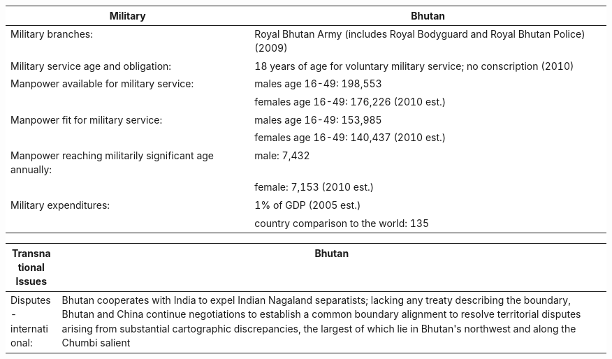 
| Military | Bhutan |
| --- | --- |
| Military branches: | Royal Bhutan Army (includes Royal Bodyguard and Royal Bhutan Police) (2009) |
| Military service age and obligation: | 18 years of age for voluntary military service; no conscription (2010) |
| Manpower available for military service: | males age 16-49: 198,553 |
| | females age 16-49: 176,226 (2010 est.) |
| Manpower fit for military service: | males age 16-49: 153,985 |
| | females age 16-49: 140,437 (2010 est.) |
| Manpower reaching militarily significant age annually: | male: 7,432 |
| | female: 7,153 (2010 est.) |
| Military expenditures: | 1% of GDP (2005 est.) |
| | country comparison to the world: 135 |


| Transnational Issues | Bhutan |
| --- | --- |
| Disputes - international: | Bhutan cooperates with India to expel Indian Nagaland separatists; lacking any treaty describing the boundary, Bhutan and China continue negotiations to establish a common boundary alignment to resolve territorial disputes arising from substantial cartographic discrepancies, the largest of which lie in Bhutan's northwest and along the Chumbi salient |
